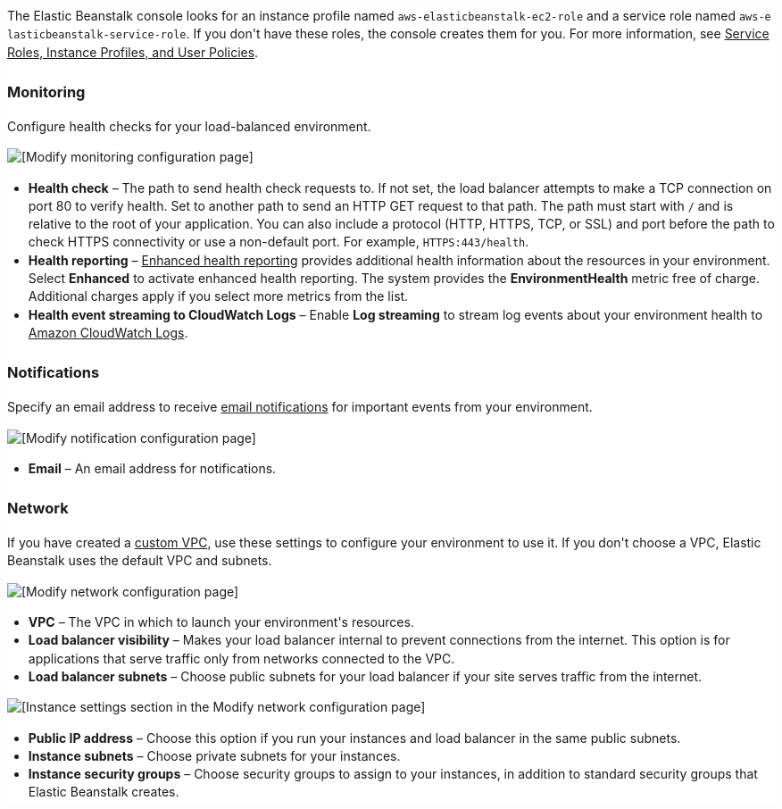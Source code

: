 The Elastic Beanstalk console looks for an instance profile named `aws-elasticbeanstalk-ec2-role` and a service role named `aws-elasticbeanstalk-service-role`\. If you don't have these roles, the console creates them for you\. For more information, see [Service Roles, Instance Profiles, and User Policies](concepts-roles.md)\.

### Monitoring<a name="environments-create-wizard-monitoring"></a>

Configure health checks for your load\-balanced environment\.

![\[Modify monitoring configuration page\]](http://docs.aws.amazon.com/elasticbeanstalk/latest/dg/images/wizard-monitoring.png)
+ **Health check** – The path to send health check requests to\. If not set, the load balancer attempts to make a TCP connection on port 80 to verify health\. Set to another path to send an HTTP GET request to that path\. The path must start with `/` and is relative to the root of your application\. You can also include a protocol \(HTTP, HTTPS, TCP, or SSL\) and port before the path to check HTTPS connectivity or use a non\-default port\. For example, `HTTPS:443/health`\.
+ **Health reporting** – [Enhanced health reporting](health-enhanced.md) provides additional health information about the resources in your environment\. Select **Enhanced** to activate enhanced health reporting\. The system provides the **EnvironmentHealth** metric free of charge\. Additional charges apply if you select more metrics from the list\.
+ **Health event streaming to CloudWatch Logs** – Enable **Log streaming** to stream log events about your environment health to [Amazon CloudWatch Logs](AWSHowTo.cloudwatchlogs.envhealth.md)\.

### Notifications<a name="environments-create-wizard-notifications"></a>

Specify an email address to receive [email notifications](using-features.managing.sns.md) for important events from your environment\.

![\[Modify notification configuration page\]](http://docs.aws.amazon.com/elasticbeanstalk/latest/dg/images/wizard-notifications.png)
+ **Email** – An email address for notifications\.

### Network<a name="environments-create-wizard-network"></a>

If you have created a [custom VPC](using-features.managing.vpc.md), use these settings to configure your environment to use it\. If you don't choose a VPC, Elastic Beanstalk uses the default VPC and subnets\.

![\[Modify network configuration page\]](http://docs.aws.amazon.com/elasticbeanstalk/latest/dg/images/wizard-network.png)
+ **VPC** – The VPC in which to launch your environment's resources\. 
+ **Load balancer visibility** – Makes your load balancer internal to prevent connections from the internet\. This option is for applications that serve traffic only from networks connected to the VPC\.
+ **Load balancer subnets** – Choose public subnets for your load balancer if your site serves traffic from the internet\.

![\[Instance settings section in the Modify network configuration page\]](http://docs.aws.amazon.com/elasticbeanstalk/latest/dg/images/wizard-network-instances.png)
+ **Public IP address** – Choose this option if you run your instances and load balancer in the same public subnets\.
+ **Instance subnets** – Choose private subnets for your instances\.
+ **Instance security groups** – Choose security groups to assign to your instances, in addition to standard security groups that Elastic Beanstalk creates\.
